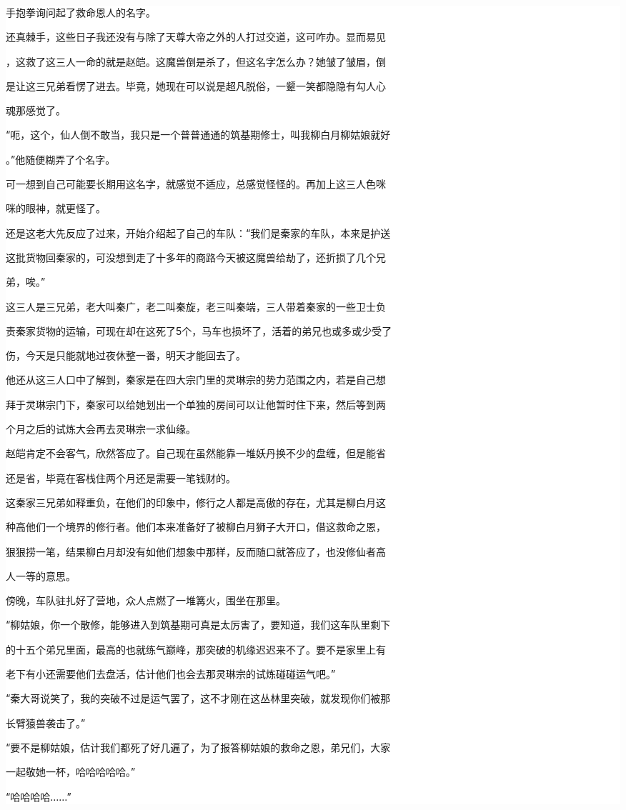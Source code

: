 手抱拳询问起了救命恩人的名字。

还真棘手，这些日子我还没有与除了天尊大帝之外的人打过交道，这可咋办。显而易见

，这救了这三人一命的就是赵皑。这魔兽倒是杀了，但这名字怎么办？她皱了皱眉，倒

是让这三兄弟看愣了进去。毕竟，她现在可以说是超凡脱俗，一颦一笑都隐隐有勾人心

魂那感觉了。

“呃，这个，仙人倒不敢当，我只是一个普普通通的筑基期修士，叫我柳白月柳姑娘就好

。”他随便糊弄了个名字。

可一想到自己可能要长期用这名字，就感觉不适应，总感觉怪怪的。再加上这三人色咪

咪的眼神，就更怪了。

还是这老大先反应了过来，开始介绍起了自己的车队：“我们是秦家的车队，本来是护送

这批货物回秦家的，可没想到走了十多年的商路今天被这魔兽给劫了，还折损了几个兄

弟，唉。”

这三人是三兄弟，老大叫秦广，老二叫秦旋，老三叫秦端，三人带着秦家的一些卫士负

责秦家货物的运输，可现在却在这死了5个，马车也损坏了，活着的弟兄也或多或少受了

伤，今天是只能就地过夜休整一番，明天才能回去了。

他还从这三人口中了解到，秦家是在四大宗门里的灵琳宗的势力范围之内，若是自己想

拜于灵琳宗门下，秦家可以给她划出一个单独的房间可以让他暂时住下来，然后等到两

个月之后的试炼大会再去灵琳宗一求仙缘。

赵皑肯定不会客气，欣然答应了。自己现在虽然能靠一堆妖丹换不少的盘缠，但是能省

还是省，毕竟在客栈住两个月还是需要一笔钱财的。

这秦家三兄弟如释重负，在他们的印象中，修行之人都是高傲的存在，尤其是柳白月这

种高他们一个境界的修行者。他们本来准备好了被柳白月狮子大开口，借这救命之恩，

狠狠捞一笔，结果柳白月却没有如他们想象中那样，反而随口就答应了，也没修仙者高

人一等的意思。

傍晚，车队驻扎好了营地，众人点燃了一堆篝火，围坐在那里。

“柳姑娘，你一个散修，能够进入到筑基期可真是太厉害了，要知道，我们这车队里剩下

的十五个弟兄里面，最高的也就练气巅峰，那突破的机缘迟迟来不了。要不是家里上有

老下有小还需要他们去盘活，估计他们也会去那灵琳宗的试炼碰碰运气吧。”

“秦大哥说笑了，我的突破不过是运气罢了，这不才刚在这丛林里突破，就发现你们被那

长臂猿兽袭击了。”

“要不是柳姑娘，估计我们都死了好几遍了，为了报答柳姑娘的救命之恩，弟兄们，大家

一起敬她一杯，哈哈哈哈哈。”

“哈哈哈哈……”
